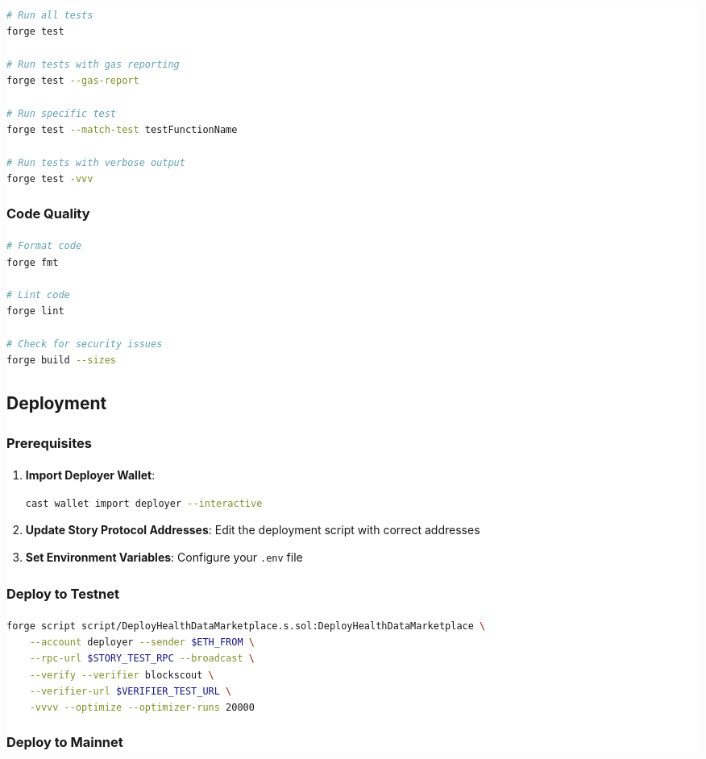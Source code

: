 ```bash
# Run all tests
forge test

# Run tests with gas reporting
forge test --gas-report

# Run specific test
forge test --match-test testFunctionName

# Run tests with verbose output
forge test -vvv
```

### Code Quality

```bash
# Format code
forge fmt

# Lint code
forge lint

# Check for security issues
forge build --sizes
```

## Deployment

### Prerequisites

1. **Import Deployer Wallet**:

   ```bash
   cast wallet import deployer --interactive
   ```

2. **Update Story Protocol Addresses**: Edit the deployment script with correct addresses

3. **Set Environment Variables**: Configure your `.env` file

### Deploy to Testnet

```bash
forge script script/DeployHealthDataMarketplace.s.sol:DeployHealthDataMarketplace \
    --account deployer --sender $ETH_FROM \
    --rpc-url $STORY_TEST_RPC --broadcast \
    --verify --verifier blockscout \
    --verifier-url $VERIFIER_TEST_URL \
    -vvvv --optimize --optimizer-runs 20000
```

### Deploy to Mainnet
